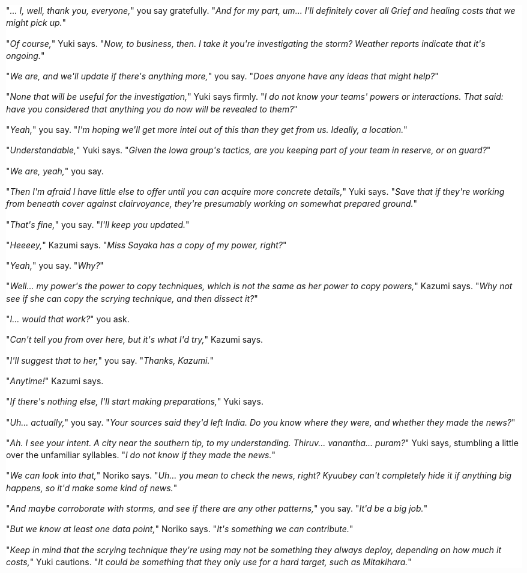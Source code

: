 "*... I, well, thank you, everyone,*" you say gratefully. "*And for my part, um... I'll definitely cover all Grief and healing costs that we might pick up.*"

"*Of course,*" Yuki says. "*Now, to business, then. I take it you're investigating the storm? Weather reports indicate that it's ongoing.*"

"*We are, and we'll update if there's anything more,*" you say. "*Does anyone have any ideas that might help?*"

"*None that will be useful for the investigation,*" Yuki says firmly. "*I do not know your teams' powers or interactions. That said: have you considered that anything you do now will be revealed to them?*"

"*Yeah,*" you say. "*I'm hoping we'll get more intel out of this than they get from us. Ideally, a location.*"

"*Understandable,*" Yuki says. "*Given the Iowa group's tactics, are you keeping part of your team in reserve, or on guard?*"

"*We are, yeah,*" you say.

"*Then I'm afraid I have little else to offer until you can acquire more concrete details,*" Yuki says. "*Save that if they're working from beneath cover against clairvoyance, they're presumably working on somewhat prepared ground.*"

"*That's fine,*" you say. "*I'll keep you updated.*"

"*Heeeey,*" Kazumi says. "*Miss Sayaka has a copy of my power, right?*"

"*Yeah,*" you say. "*Why?*"

"*Well... my power's the power to copy *techniques*, which is not the same as her power to copy powers,*" Kazumi says. "*Why not see if she can copy the scrying technique, and then dissect it?*"

"*I... would that work?*" you ask.

"*Can't tell you from over here, but it's what I'd try,*" Kazumi says.

"*I'll suggest that to her,*" you say. "*Thanks, Kazumi.*"

"*Anytime!*" Kazumi says.

"*If there's nothing else, I'll start making preparations,*" Yuki says.

"*Uh... actually,*" you say. "*Your sources said they'd left India. Do you know *where* they were, and whether they made the news?*"

"*Ah. I see your intent. A city near the southern tip, to my understanding. Thiruv... vanantha... puram?*" Yuki says, stumbling a little over the unfamiliar syllables. "*I do not know if they made the news.*"

"*We can look into that,*" Noriko says. "*Uh... you mean to check the news, right? Kyuubey can't completely hide it if anything *big* happens, so it'd make *some* kind of news.*"

"*And maybe corroborate with storms, and see if there are any *other* patterns,*" you say. "*It'd be a big job.*"

"*But we know at least *one* data point,*" Noriko says. "*It's something we can contribute.*"

"*Keep in mind that the scrying technique they're using may not be something they always deploy, depending on how much it costs,*" Yuki cautions. "*It could be something that they only use for a hard target, such as Mitakihara.*"
